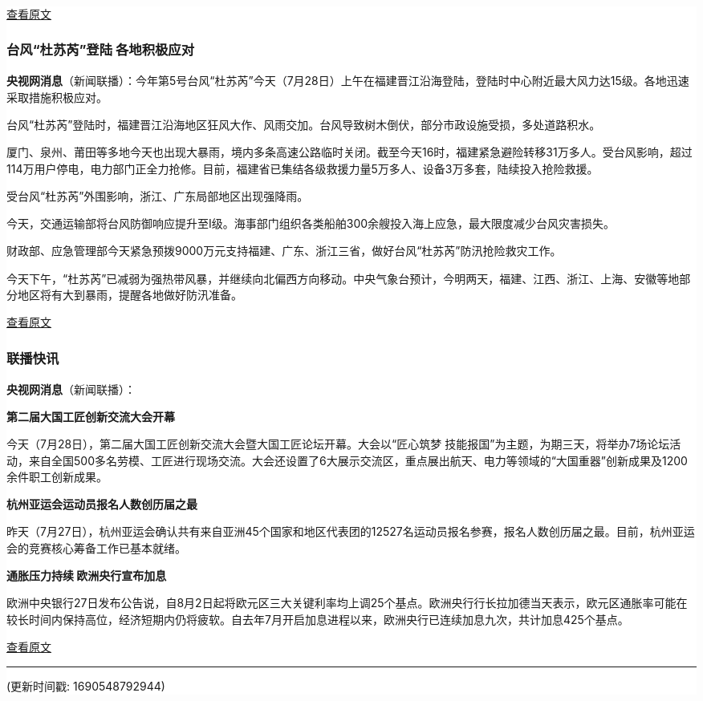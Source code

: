 [查看原文](https://tv.cctv.com/2023/07/28/VIDEfQHmIq5o732ymBLmFqHr230728.shtml)

### 台风“杜苏芮”登陆 各地积极应对

<p><strong>央视网消息</strong>（新闻联播）：今年第5号台风“杜苏芮”今天（7月28日）上午在福建晋江沿海登陆，登陆时中心附近最大风力达15级。各地迅速采取措施积极应对。</p><p>台风“杜苏芮”登陆时，福建晋江沿海地区狂风大作、风雨交加。台风导致树木倒伏，部分市政设施受损，多处道路积水。</p><p>厦门、泉州、莆田等多地今天也出现大暴雨，境内多条高速公路临时关闭。截至今天16时，福建紧急避险转移31万多人。受台风影响，超过114万用户停电，电力部门正全力抢修。目前，福建省已集结各级救援力量5万多人、设备3万多套，陆续投入抢险救援。&nbsp;</p><p>受台风“杜苏芮”外围影响，浙江、广东局部地区出现强降雨。</p><p>今天，交通运输部将台风防御响应提升至Ⅰ级。海事部门组织各类船舶300余艘投入海上应急，最大限度减少台风灾害损失。&nbsp;&nbsp;</p><p>财政部、应急管理部今天紧急预拨9000万元支持福建、广东、浙江三省，做好台风“杜苏芮”防汛抢险救灾工作。&nbsp;</p><p>今天下午，“杜苏芮”已减弱为强热带风暴，并继续向北偏西方向移动。中央气象台预计，今明两天，福建、江西、浙江、上海、安徽等地部分地区将有大到暴雨，提醒各地做好防汛准备。</p>

[查看原文](https://tv.cctv.com/2023/07/28/VIDEClKKu2v9qrsRmMnxZCMd230728.shtml)

### 联播快讯

<p><strong>央视网消息</strong>（新闻联播）：</p><p><strong>第二届大国工匠创新交流大会开幕</strong></p><p>今天（7月28日），第二届大国工匠创新交流大会暨大国工匠论坛开幕。大会以“匠心筑梦 技能报国”为主题，为期三天，将举办7场论坛活动，来自全国500多名劳模、工匠进行现场交流。大会还设置了6大展示交流区，重点展出航天、电力等领域的“大国重器”创新成果及1200余件职工创新成果。</p><p><strong>杭州亚运会运动员报名人数创历届之最</strong></p><p>昨天（7月27日），杭州亚运会确认共有来自亚洲45个国家和地区代表团的12527名运动员报名参赛，报名人数创历届之最。目前，杭州亚运会的竞赛核心筹备工作已基本就绪。</p><p><strong>通胀压力持续 欧洲央行宣布加息</strong></p><p>欧洲中央银行27日发布公告说，自8月2日起将欧元区三大关键利率均上调25个基点。欧洲央行行长拉加德当天表示，欧元区通胀率可能在较长时间内保持高位，经济短期内仍将疲软。自去年7月开启加息进程以来，欧洲央行已连续加息九次，共计加息425个基点。</p>

[查看原文](https://tv.cctv.com/2023/07/28/VIDEeoZB7UcrS2BxvXUqZO0U230728.shtml)



---

(更新时间戳: 1690548792944)

